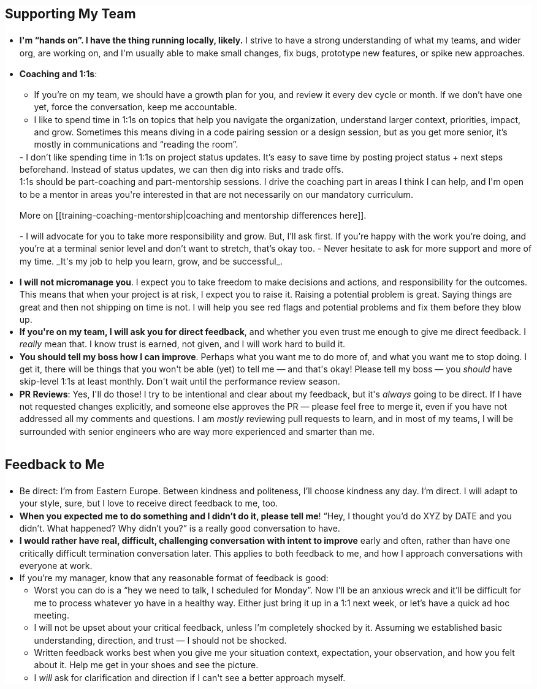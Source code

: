 ## Supporting My Team

* **I'm “hands on”. I have the thing running locally, likely.** I strive to have a strong understanding of what my teams, and wider org, are working on, and I'm usually able to make small changes, fix bugs, prototype new features, or spike new approaches.
* **Coaching and 1:1s**:
  - If you’re on my team, we should have a growth plan for you, and review it every dev cycle or month. If we don’t have one yet, force the conversation, keep me accountable.
  - I like to spend time in 1:1s on topics that help you navigate the organization, understand larger context, priorities, impact, and grow. Sometimes this means diving in a code pairing session or a design session, but as you get more senior, it’s mostly in communications and “reading the room”.
  <WithAside>
  - I don’t like spending time in 1:1s on project status updates. It’s easy to save time by posting project status + next steps beforehand. Instead of status updates, we can then dig into risks and trade offs.
  <Aside>
    1:1s should be part-coaching and part-mentorship sessions. I drive the coaching part in areas I think I can help, and I'm open to be a mentor in areas you're interested in that are not necessarily on our mandatory curriculum.

    More on [[training-coaching-mentorship|coaching and mentorship differences here]].
  </Aside>
  </WithAside>
  - I will advocate for you to take more responsibility and grow. But, I’ll ask first. If you’re happy with the work you’re doing, and you’re at a terminal senior level and don’t want to stretch, that’s okay too.
  - Never hesitate to ask for more support and more of my time. _It's my job to help you learn, grow, and be successful_.
- **I will not micromanage you**. I expect you to take freedom to make decisions and actions, and responsibility for the outcomes. This means that when your project is at risk, I expect you to raise it. Raising a potential problem is great. Saying things are great and then not shipping on time is not. I will help you see red flags and potential problems and fix them before they blow up.
- **If you're on my team, I will ask you for direct feedback**, and whether you even trust me enough to give me direct feedback. I _really_ mean that. I know trust is earned, not given, and I will work hard to build it.
- **You should tell my boss how I can improve**. Perhaps what you want me to do more of, and what you want me to stop doing. I get it, there will be things that you won't be able (yet) to tell me — and that's okay! Please tell my boss — you _should_ have skip-level 1:1s at least monthly. Don't wait until the performance review season.
- **PR Reviews**: Yes, I'll do those! I try to be intentional and clear about my feedback, but it's _always_ going to be direct. If I have not requested changes explicitly, and someone else approves the PR — please feel free to merge it, even if you have not addressed all my comments and questions. I am _mostly_ reviewing pull requests to learn, and in most of my teams, I will be surrounded with senior engineers who are way more experienced and smarter than me.

## Feedback to Me
- Be direct: I’m from Eastern Europe. Between kindness and politeness, I’ll choose kindness any day. I’m direct. I will adapt to your style, sure, but I love to receive direct feedback to me, too.
- **When you expected me to do something and I didn’t do it, please tell me**! “Hey, I thought you’d do XYZ by DATE and you didn’t. What happened? Why didn’t you?” is a really good conversation to have.
- **I would rather have real, difficult, challenging conversation with intent to improve** early and often, rather than have one critically difficult termination conversation later. This applies to both feedback to me, and how I approach conversations with everyone at work.
- If you’re my manager, know that any reasonable format of feedback is good:
  - Worst you can do is a “hey we need to talk, I scheduled for Monday”. Now I’ll be an anxious wreck and it’ll be difficult for me to process whatever yo have in a healthy way. Either just bring it up in a 1:1 next week, or let’s have a quick ad hoc meeting.
  - I will not be upset about your critical feedback, unless I’m completely shocked by it. Assuming we established basic understanding, direction, and trust — I should not be shocked.
  - Written feedback works best when you give me your situation context, expectation, your observation, and how you felt about it. Help me get in your shoes and see the picture.
  - I _will_ ask for clarification and direction if I can't see a better approach myself.